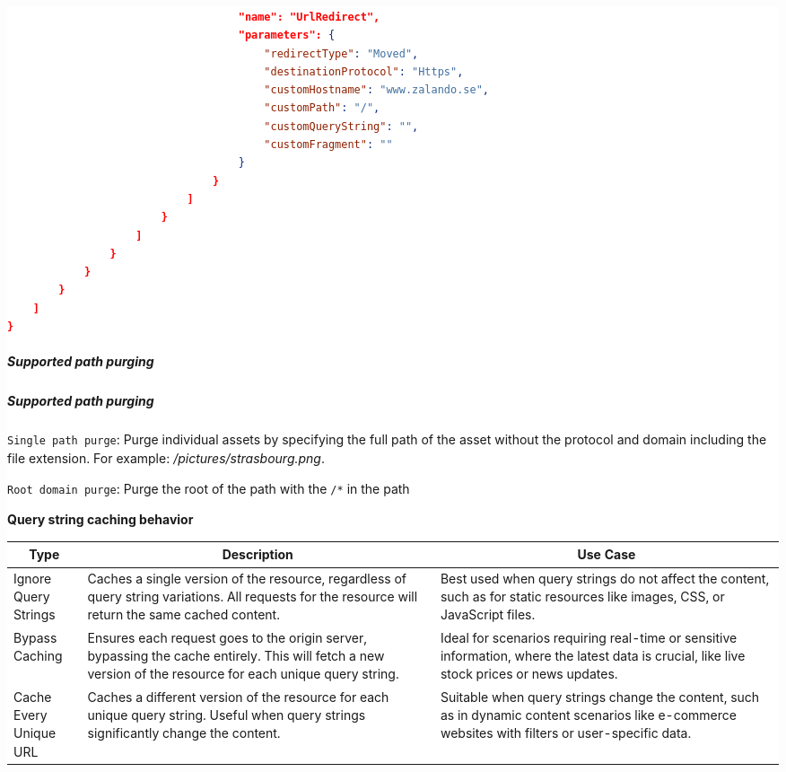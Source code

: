 ```json
                                    "name": "UrlRedirect",
                                    "parameters": {
                                        "redirectType": "Moved",
                                        "destinationProtocol": "Https",
                                        "customHostname": "www.zalando.se",
                                        "customPath": "/",
                                        "customQueryString": "",
                                        "customFragment": ""
                                    }
                                }
                            ]
                        }
                    ]
                }
            }
        }
    ]
}

```

##### Supported path purging

##### Supported path purging

`Single path purge`: Purge individual assets by specifying the full path of the asset without the protocol and domain including the file extension. For example: */pictures/strasbourg.png*.

`Root domain purge`: Purge the root of the path with the `/*` in the path

**Query string caching behavior**

| Type                   | Description                                                                                                                                               | Use Case                                                                                                                                          |
| ---------------------- | --------------------------------------------------------------------------------------------------------------------------------------------------------- | ------------------------------------------------------------------------------------------------------------------------------------------------- |
| Ignore Query Strings   | Caches a single version of the resource, regardless of query string variations. All requests for the resource will return the same cached content.        | Best used when query strings do not affect the content, such as for static resources like images, CSS, or JavaScript files.                       |
| Bypass Caching         | Ensures each request goes to the origin server, bypassing the cache entirely. This will fetch a new version of the resource for each unique query string. | Ideal for scenarios requiring real-time or sensitive information, where the latest data is crucial, like live stock prices or news updates.       |
| Cache Every Unique URL | Caches a different version of the resource for each unique query string. Useful when query strings significantly change the content.                      | Suitable when query strings change the content, such as in dynamic content scenarios like e-commerce websites with filters or user-specific data. |
